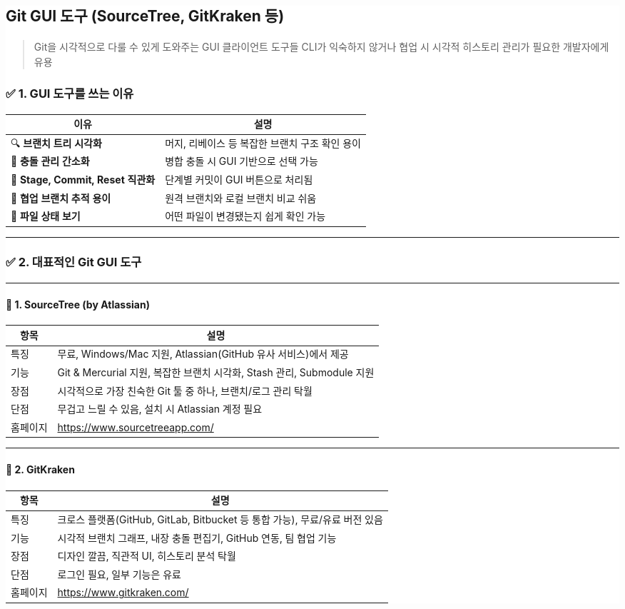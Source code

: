 ## Git GUI 도구 (SourceTree, GitKraken 등)

> Git을 시각적으로 다룰 수 있게 도와주는 GUI 클라이언트 도구들
> CLI가 익숙하지 않거나 협업 시 시각적 히스토리 관리가 필요한 개발자에게 유용

### ✅ 1. GUI 도구를 쓰는 이유

| 이유                              | 설명                                           |
| --------------------------------- | ---------------------------------------------- |
| 🔍 **브랜치 트리 시각화**          | 머지, 리베이스 등 복잡한 브랜치 구조 확인 용이 |
| 🧩 **충돌 관리 간소화**            | 병합 충돌 시 GUI 기반으로 선택 가능            |
| 🧪 **Stage, Commit, Reset 직관화** | 단계별 커밋이 GUI 버튼으로 처리됨              |
| 👥 **협업 브랜치 추적 용이**       | 원격 브랜치와 로컬 브랜치 비교 쉬움            |
| 📂 **파일 상태 보기**              | 어떤 파일이 변경됐는지 쉽게 확인 가능          |

------

### ✅ 2. 대표적인 Git GUI 도구

------

#### 🔷 1. **SourceTree** (by Atlassian)

| 항목     | 설명                                                         |
| -------- | ------------------------------------------------------------ |
| 특징     | 무료, Windows/Mac 지원, Atlassian(GitHub 유사 서비스)에서 제공 |
| 기능     | Git & Mercurial 지원, 복잡한 브랜치 시각화, Stash 관리, Submodule 지원 |
| 장점     | 시각적으로 가장 친숙한 Git 툴 중 하나, 브랜치/로그 관리 탁월 |
| 단점     | 무겁고 느릴 수 있음, 설치 시 Atlassian 계정 필요             |
| 홈페이지 | https://www.sourcetreeapp.com/                               |

------

#### 🔷 2. **GitKraken**

| 항목     | 설명                                                         |
| -------- | ------------------------------------------------------------ |
| 특징     | 크로스 플랫폼(GitHub, GitLab, Bitbucket 등 통합 가능), 무료/유료 버전 있음 |
| 기능     | 시각적 브랜치 그래프, 내장 충돌 편집기, GitHub 연동, 팀 협업 기능 |
| 장점     | 디자인 깔끔, 직관적 UI, 히스토리 분석 탁월                   |
| 단점     | 로그인 필요, 일부 기능은 유료                                |
| 홈페이지 | https://www.gitkraken.com/                                   |
